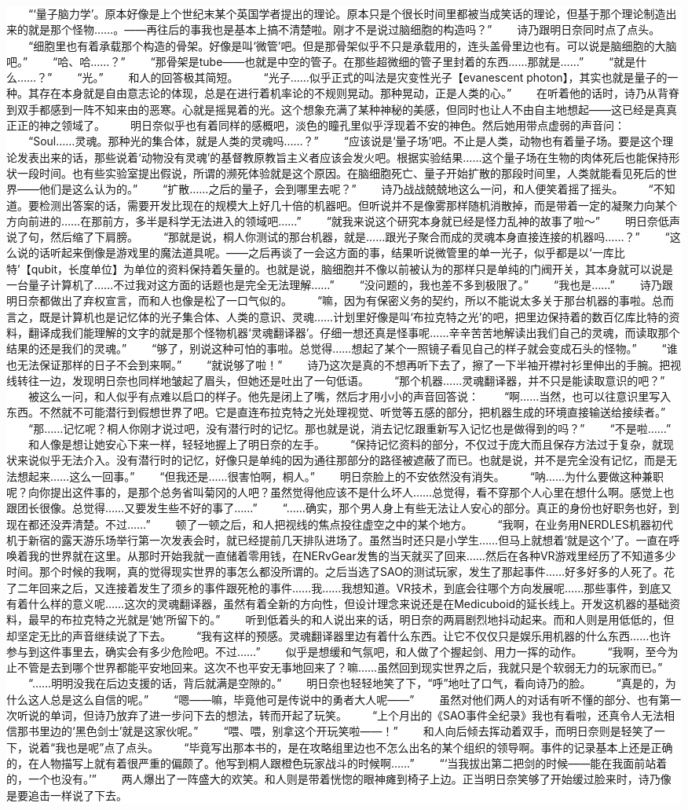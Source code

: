 　　“‘量子脑力学’。原本好像是上个世纪末某个英国学者提出的理论。原本只是个很长时间里都被当成笑话的理论，但基于那个理论制造出来的就是那个怪物……。——再往后的事我也是基本上搞不清楚啦。刚才不是说过脑细胞的构造吗？”
　　诗乃跟明日奈同时点了点头。
　　“细胞里也有着承载那个构造的骨架。好像是叫‘微管’吧。但是那骨架似乎不只是承载用的，连头盖骨里边也有。可以说是脑细胞的大脑吧。”
　　“哈、哈……？”
　　“那骨架是tube——也就是中空的管子。在那些超微细的管子里封着的东西……那就是……”
　　“就是什么……？”
　　“光。”
　　和人的回答极其简短。
　　“光子……似乎正式的叫法是灾变性光子【evanescent photon】，其实也就是量子的一种。其存在本身就是自由意志论的体现，总是在进行着机率论的不规则晃动。那种晃动，正是人类的心。”
　　在听着他的话时，诗乃从背脊到双手都感到一阵不知来由的恶寒。心就是摇晃着的光。这个想象充满了某种神秘的美感，但同时也让人不由自主地想起——这已经是真真正正的神之领域了。
　　明日奈似乎也有着同样的感概吧，淡色的瞳孔里似乎浮现着不安的神色。然后她用带点虚弱的声音问：
　　“Soul……灵魂。那种光的集合体，就是人类的灵魂吗……？”
　　“应该说是‘量子场’吧。不止是人类，动物也有着量子场。要是这个理论发表出来的话，那些说着‘动物没有灵魂’的基督教原教旨主义者应该会发火吧。根据实验结果……这个量子场在生物的肉体死后也能保持形状一段时间。也有些实验室提出假说，所谓的濒死体验就是这个原因。在脑细胞死亡、量子开始扩散的那段时间里，人类就能看见死后的世界——他们是这么认为的。”
　　“扩散……之后的量子，会到哪里去呢？”
　　诗乃战战兢兢地这么一问，和人便笑着摇了摇头。
　　“不知道。要检测出答案的话，需要开发比现在的规模大上好几十倍的机器吧。但听说并不是像雾那样随机消散掉，而是带着一定的凝聚力向某个方向前进的……在那前方，多半是科学无法进入的领域吧……”
　　“就我来说这个研究本身就已经是怪力乱神的故事了啦～”
　　明日奈低声说了句，然后缩了下肩膀。
　　“那就是说，桐人你测试的那台机器，就是……跟光子聚合而成的灵魂本身直接连接的机器吗……？”
　　“这么说的话听起来倒像是游戏里的魔法道具呢。——之后再谈了一会这方面的事，结果听说微管里的单一光子，似乎都是以‘一库比特’【qubit，长度单位】为单位的资料保持着矢量的。也就是说，脑细胞并不像以前被认为的那样只是单纯的门阀开关，其本身就可以说是一台量子计算机了……不过我对这方面的话题也是完全无法理解……”
　　“没问题的，我也差不多到极限了。”
　　“我也是……”
　　诗乃跟明日奈都做出了弃权宣言，而和人也像是松了一口气似的。
　　“嘛，因为有保密义务的契约，所以不能说太多关于那台机器的事啦。总而言之，既是计算机也是记忆体的光子集合体、人类的意识、灵魂……计划里好像是叫‘布拉克特之光’的吧，把里边保持着的数百亿库比特的资料，翻译成我们能理解的文字的就是那个怪物机器‘灵魂翻译器’。仔细一想还真是怪事呢……辛辛苦苦地解读出我们自己的灵魂，而读取那个结果的还是我们的灵魂。”
　　“够了，别说这种可怕的事啦。总觉得……想起了某个一照镜子看见自己的样子就会变成石头的怪物。”
　　“谁也无法保证那样的日子不会到来啊。”
　　“就说够了啦！”
　　诗乃这次是真的不想再听下去了，擦了一下半袖开襟衬衫里伸出的手腕。把视线转往一边，发现明日奈也同样地皱起了眉头，但她还是吐出了一句低语。
　　“那个机器……灵魂翻译器，并不只是能读取意识的吧？”
　　被这么一问，和人似乎有点难以启口的样子。他先是闭上了嘴，然后才用小小的声音回答说：
　　“啊……当然，也可以往意识里写入东西。不然就不可能潜行到假想世界了吧。它是直连布拉克特之光处理视觉、听觉等五感的部分，把机器生成的环境直接输送给接续者。”
　　“那……记忆呢？桐人你刚才说过吧，没有潜行时的记忆。那也就是说，消去记忆跟重新写入记忆也是做得到的吗？”
　　“不是啦……”
　　和人像是想让她安心下来一样，轻轻地握上了明日奈的左手。
　　“保持记忆资料的部分，不仅过于庞大而且保存方法过于复杂，就现状来说似乎无法介入。没有潜行时的记忆，好像只是单纯的因为通往那部分的路径被遮蔽了而已。也就是说，并不是完全没有记忆，而是无法想起来……这么一回事。”
　　“但我还是……很害怕啊，桐人。”
　　明日奈脸上的不安依然没有消失。
　　“呐……为什么要做这种兼职呢？向你提出这件事的，是那个总务省叫菊冈的人吧？虽然觉得他应该不是什么坏人……总觉得，看不穿那个人心里在想什么啊。感觉上也跟团长很像。总觉得……又要发生些不好的事了……”
　　“……确实，那个男人身上有些无法让人安心的部分。真正的身份也好职务也好，到现在都还没弄清楚。不过……”
　　顿了一顿之后，和人把视线的焦点投往虚空之中的某个地方。
　　“我啊，在业务用NERDLES机器初代机于新宿的露天游乐场举行第一次发表会时，就已经提前几天排队进场了。虽然当时还只是小学生……但马上就想着‘就是这个’了。一直在呼唤着我的世界就在这里。从那时开始我就一直储着零用钱，在NERvGear发售的当天就买了回来……然后在各种VR游戏里经历了不知道多少时间。那个时候的我啊，真的觉得现实世界的事怎么都没所谓的。之后当选了SAO的测试玩家，发生了那起事件……好多好多的人死了。花了二年回来之后，又连接着发生了须乡的事件跟死枪的事件……我……我想知道。VR技术，到底会往哪个方向发展呢……那些事件，到底又有着什么样的意义呢……这次的灵魂翻译器，虽然有着全新的方向性，但设计理念来说还是在Medicuboid的延长线上。开发这机器的基础资料，最早的布拉克特之光就是‘她’所留下的。”
　　听到低着头的和人说出来的话，明日奈的两肩剧烈地抖动起来。而和人则是用低低的，但却坚定无比的声音继续说了下去。
　　“我有这样的预感。灵魂翻译器里边有着什么东西。让它不仅仅只是娱乐用机器的什么东西……也许参与到这件事里去，确实会有多少危险吧。不过……”
　　似乎是想缓和气氛吧，和人做了个握起剑、用力一挥的动作。
　　“我啊，至今为止不管是去到哪个世界都能平安地回来。这次不也平安无事地回来了？嘛……虽然回到现实世界之后，我就只是个软弱无力的玩家而已。”
　　“……明明没我在后边支援的话，背后就满是空隙的。”
　　明日奈也轻轻地笑了下，“呼”地吐了口气，看向诗乃的脸。
　　“真是的，为什么这人总是这么自信的呢。”
　　“嗯——嘛，毕竟他可是传说中的勇者大人呢——”
　　虽然对他们两人的对话有听不懂的部分、也有第一次听说的单词，但诗乃放弃了进一步问下去的想法，转而开起了玩笑。
　　“上个月出的《SAO事件全纪录》我也有看啦，还真令人无法相信那书里边的‘黑色剑士’就是这家伙呢。”
　　“喂、喂，别拿这个开玩笑啦——！”
　　和人向后倾去挥动着双手，而明日奈则是轻笑了一下，说着“我也是呢”点了点头。
　　“毕竟写出那本书的，是在攻略组里边也不怎么出名的某个组织的领导啊。事件的记录基本上还是正确的，在人物描写上就有着很严重的偏颇了。他写到桐人跟橙色玩家战斗的时候啊……”
　　“‘当我拔出第二把剑的时候——能在我面前站着的，一个也没有。’”
　　两人爆出了一阵盛大的欢笑。和人则是带着恍惚的眼神瘫到椅子上边。正当明日奈笑够了开始缓过脸来时，诗乃像是要追击一样说了下去。